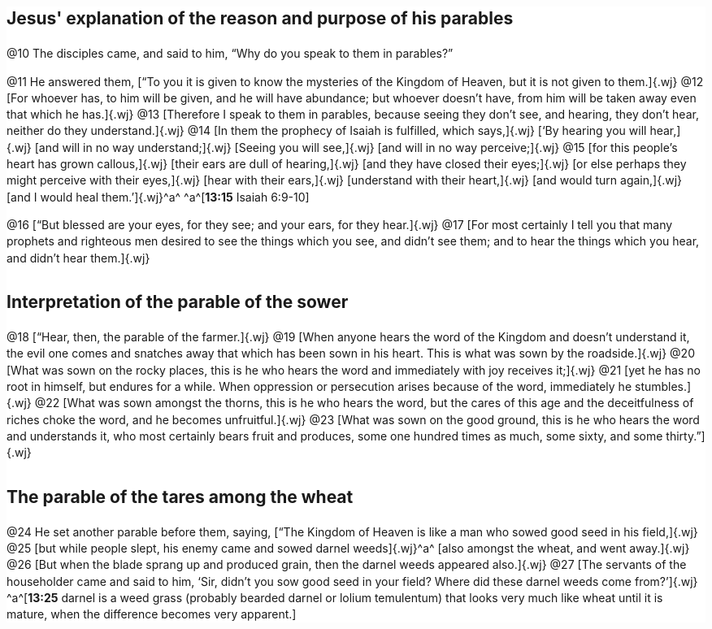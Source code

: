 ## Jesus' explanation of the reason and purpose of his parables

@10 The disciples came, and said to him, “Why do you speak to them in parables?” 

@11 He answered them, [“To you it is given to know the mysteries of the Kingdom of Heaven, but it is not given to them.]{.wj} 
@12 [For whoever has, to him will be given, and he will have abundance; but whoever doesn’t have, from him will be taken away even that which he has.]{.wj} 
@13 [Therefore I speak to them in parables, because seeing they don’t see, and hearing, they don’t hear, neither do they understand.]{.wj} 
@14 [In them the prophecy of Isaiah is fulfilled, which says,]{.wj} [‘By hearing you will hear,]{.wj} [and will in no way understand;]{.wj} [Seeing you will see,]{.wj} [and will in no way perceive;]{.wj} 
@15 [for this people’s heart has grown callous,]{.wj} [their ears are dull of hearing,]{.wj} [and they have closed their eyes;]{.wj} [or else perhaps they might perceive with their eyes,]{.wj} [hear with their ears,]{.wj} [understand with their heart,]{.wj} [and would turn again,]{.wj} [and I would heal them.’]{.wj}^a^ 
^a^[**13:15** Isaiah 6:9-10]

@16 [“But blessed are your eyes, for they see; and your ears, for they hear.]{.wj} 
@17 [For most certainly I tell you that many prophets and righteous men desired to see the things which you see, and didn’t see them; and to hear the things which you hear, and didn’t hear them.]{.wj}

## Interpretation of the parable of the sower

@18 [“Hear, then, the parable of the farmer.]{.wj} 
@19 [When anyone hears the word of the Kingdom and doesn’t understand it, the evil one comes and snatches away that which has been sown in his heart. This is what was sown by the roadside.]{.wj} 
@20 [What was sown on the rocky places, this is he who hears the word and immediately with joy receives it;]{.wj} 
@21 [yet he has no root in himself, but endures for a while. When oppression or persecution arises because of the word, immediately he stumbles.]{.wj} 
@22 [What was sown amongst the thorns, this is he who hears the word, but the cares of this age and the deceitfulness of riches choke the word, and he becomes unfruitful.]{.wj} 
@23 [What was sown on the good ground, this is he who hears the word and understands it, who most certainly bears fruit and produces, some one hundred times as much, some sixty, and some thirty.”]{.wj}

## The parable of the tares among the wheat

@24 He set another parable before them, saying, [“The Kingdom of Heaven is like a man who sowed good seed in his field,]{.wj} 
@25 [but while people slept, his enemy came and sowed darnel weeds]{.wj}^a^ [also amongst the wheat, and went away.]{.wj} 
@26 [But when the blade sprang up and produced grain, then the darnel weeds appeared also.]{.wj} 
@27 [The servants of the householder came and said to him, ‘Sir, didn’t you sow good seed in your field? Where did these darnel weeds come from?’]{.wj} 
^a^[**13:25** darnel is a weed grass (probably bearded darnel or lolium temulentum) that looks very much like wheat until it is mature, when the difference becomes very apparent.]
